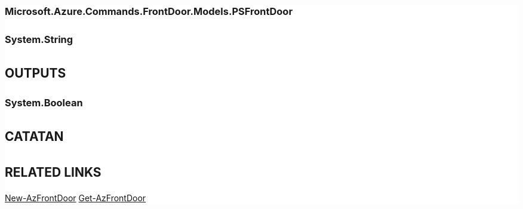 ### Microsoft.Azure.Commands.FrontDoor.Models.PSFrontDoor

### System.String

## OUTPUTS

### System.Boolean

## CATATAN

## RELATED LINKS

[New-AzFrontDoor](./New-AzFrontDoor.md)
 [Get-AzFrontDoor](./Get-AzFrontDoor.md)